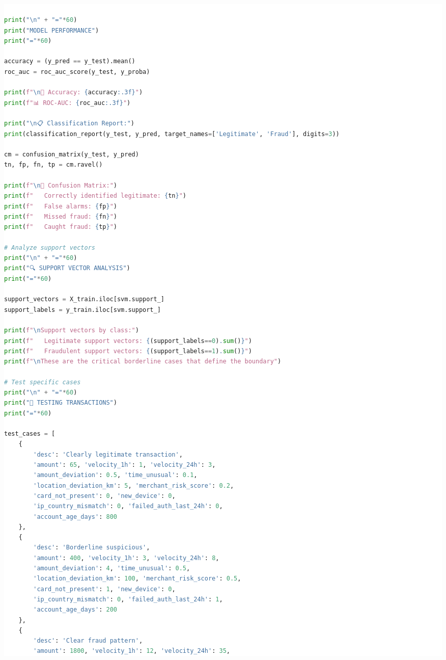 ```python

print("\n" + "="*60)
print("MODEL PERFORMANCE")
print("="*60)

accuracy = (y_pred == y_test).mean()
roc_auc = roc_auc_score(y_test, y_proba)

print(f"\n🎯 Accuracy: {accuracy:.3f}")
print(f"📊 ROC-AUC: {roc_auc:.3f}")

print("\n📋 Classification Report:")
print(classification_report(y_test, y_pred, target_names=['Legitimate', 'Fraud'], digits=3))

cm = confusion_matrix(y_test, y_pred)
tn, fp, fn, tp = cm.ravel()

print(f"\n🎯 Confusion Matrix:")
print(f"   Correctly identified legitimate: {tn}")
print(f"   False alarms: {fp}")
print(f"   Missed fraud: {fn}")
print(f"   Caught fraud: {tp}")

# Analyze support vectors
print("\n" + "="*60)
print("🔍 SUPPORT VECTOR ANALYSIS")
print("="*60)

support_vectors = X_train.iloc[svm.support_]
support_labels = y_train.iloc[svm.support_]

print(f"\nSupport vectors by class:")
print(f"   Legitimate support vectors: {(support_labels==0).sum()}")
print(f"   Fraudulent support vectors: {(support_labels==1).sum()}")
print(f"\nThese are the critical borderline cases that define the boundary")

# Test specific cases
print("\n" + "="*60)
print("🧪 TESTING TRANSACTIONS")
print("="*60)

test_cases = [
    {
        'desc': 'Clearly legitimate transaction',
        'amount': 65, 'velocity_1h': 1, 'velocity_24h': 3,
        'amount_deviation': 0.5, 'time_unusual': 0.1,
        'location_deviation_km': 5, 'merchant_risk_score': 0.2,
        'card_not_present': 0, 'new_device': 0,
        'ip_country_mismatch': 0, 'failed_auth_last_24h': 0,
        'account_age_days': 800
    },
    {
        'desc': 'Borderline suspicious',
        'amount': 400, 'velocity_1h': 3, 'velocity_24h': 8,
        'amount_deviation': 4, 'time_unusual': 0.5,
        'location_deviation_km': 100, 'merchant_risk_score': 0.5,
        'card_not_present': 1, 'new_device': 0,
        'ip_country_mismatch': 0, 'failed_auth_last_24h': 1,
        'account_age_days': 200
    },
    {
        'desc': 'Clear fraud pattern',
        'amount': 1800, 'velocity_1h': 12, 'velocity_24h': 35,
```